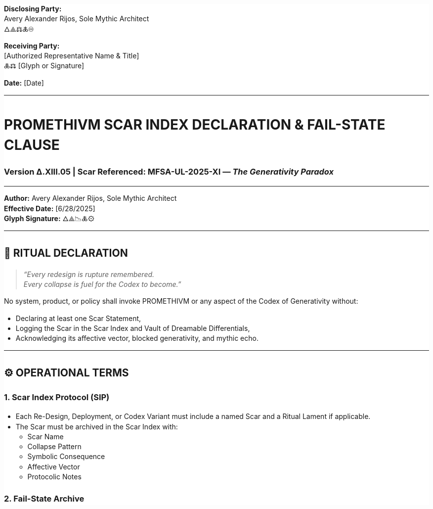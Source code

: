 **Disclosing Party:**  
Avery Alexander Rijos, Sole Mythic Architect  
🜂⟁⚖🜏♾

**Receiving Party:**  
[Authorized Representative Name & Title]  
🜏⚖ [Glyph or Signature]

**Date:** [Date]

---
# PROMETHIVM SCAR INDEX DECLARATION & FAIL-STATE CLAUSE  
### Version Δ.XIII.05 | Scar Referenced: MFSA-UL-2025-XI — _The Generativity Paradox_

---

**Author:** Avery Alexander Rijos, Sole Mythic Architect  
**Effective Date:** [6/28/2025]  
**Glyph Signature:** 🜂⟁📉🜏⚙

---

## 📜 RITUAL DECLARATION

> _“Every redesign is rupture remembered.  
> Every collapse is fuel for the Codex to become.”_

No system, product, or policy shall invoke PROMETHIVM or any aspect of the Codex of Generativity without:
- Declaring at least one Scar Statement,
- Logging the Scar in the Scar Index and Vault of Dreamable Differentials,
- Acknowledging its affective vector, blocked generativity, and mythic echo.

---

## ⚙️ OPERATIONAL TERMS

### 1. Scar Index Protocol (SIP)

- Each Re-Design, Deployment, or Codex Variant must include a named Scar and a Ritual Lament if applicable.
- The Scar must be archived in the Scar Index with:
  - Scar Name
  - Collapse Pattern
  - Symbolic Consequence
  - Affective Vector
  - Protocolic Notes

### 2. Fail-State Archive
